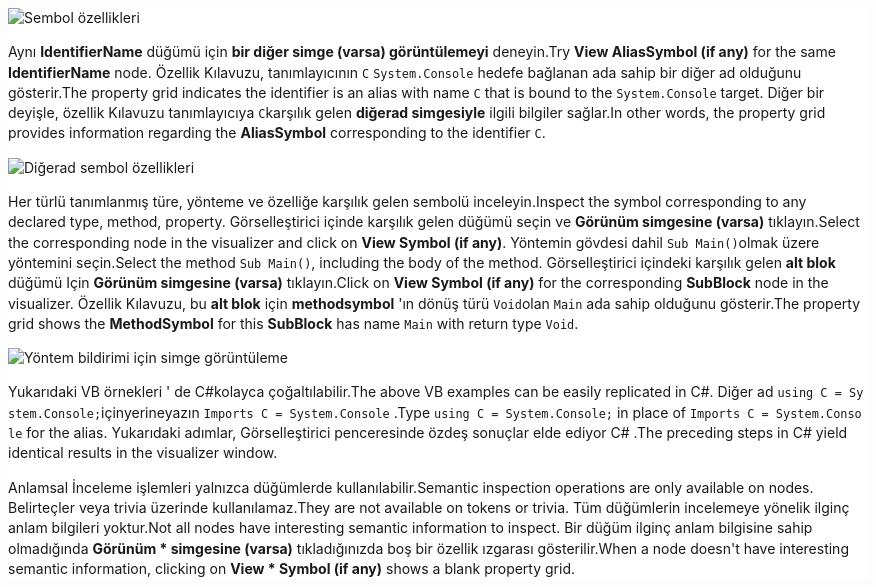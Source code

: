 ![Sembol özellikleri](media/syntax-visualizer/symbol-visual-basic.png)

<span data-ttu-id="8a108-211">Aynı **IdentifierName** düğümü için **bir diğer simge (varsa) görüntülemeyi** deneyin.</span><span class="sxs-lookup"><span data-stu-id="8a108-211">Try **View AliasSymbol (if any)** for the same **IdentifierName** node.</span></span> <span data-ttu-id="8a108-212">Özellik Kılavuzu, tanımlayıcının `C` `System.Console` hedefe bağlanan ada sahip bir diğer ad olduğunu gösterir.</span><span class="sxs-lookup"><span data-stu-id="8a108-212">The property grid indicates the identifier is an alias with name `C` that is bound to the `System.Console` target.</span></span> <span data-ttu-id="8a108-213">Diğer bir deyişle, özellik Kılavuzu tanımlayıcıya `C`karşılık gelen **diğerad simgesiyle** ilgili bilgiler sağlar.</span><span class="sxs-lookup"><span data-stu-id="8a108-213">In other words, the property grid provides information regarding the **AliasSymbol** corresponding to the identifier `C`.</span></span>

![Diğerad sembol özellikleri](media/syntax-visualizer/alias-symbol.png)

<span data-ttu-id="8a108-215">Her türlü tanımlanmış türe, yönteme ve özelliğe karşılık gelen sembolü inceleyin.</span><span class="sxs-lookup"><span data-stu-id="8a108-215">Inspect the symbol corresponding to any declared type, method, property.</span></span> <span data-ttu-id="8a108-216">Görselleştirici içinde karşılık gelen düğümü seçin ve **Görünüm simgesine (varsa)** tıklayın.</span><span class="sxs-lookup"><span data-stu-id="8a108-216">Select the corresponding node in the visualizer and click on **View Symbol (if any)**.</span></span> <span data-ttu-id="8a108-217">Yöntemin gövdesi dahil `Sub Main()`olmak üzere yöntemini seçin.</span><span class="sxs-lookup"><span data-stu-id="8a108-217">Select the method `Sub Main()`, including the body of the method.</span></span> <span data-ttu-id="8a108-218">Görselleştirici içindeki karşılık gelen **alt blok** düğümü Için **Görünüm simgesine (varsa)** tıklayın.</span><span class="sxs-lookup"><span data-stu-id="8a108-218">Click on **View Symbol (if any)** for the corresponding **SubBlock** node in the visualizer.</span></span> <span data-ttu-id="8a108-219">Özellik Kılavuzu, bu **alt blok** için **methodsymbol** 'ın dönüş türü `Void`olan `Main` ada sahip olduğunu gösterir.</span><span class="sxs-lookup"><span data-stu-id="8a108-219">The property grid shows the **MethodSymbol** for this **SubBlock** has name `Main` with return type `Void`.</span></span>

![Yöntem bildirimi için simge görüntüleme](media/syntax-visualizer/method-symbol.png)

<span data-ttu-id="8a108-221">Yukarıdaki VB örnekleri ' de C#kolayca çoğaltılabilir.</span><span class="sxs-lookup"><span data-stu-id="8a108-221">The above VB examples can be easily replicated in C#.</span></span> <span data-ttu-id="8a108-222">Diğer ad `using C = System.Console;`içinyerineyazın `Imports C = System.Console` .</span><span class="sxs-lookup"><span data-stu-id="8a108-222">Type `using C = System.Console;` in place of `Imports C = System.Console` for the alias.</span></span> <span data-ttu-id="8a108-223">Yukarıdaki adımlar, Görselleştirici penceresinde özdeş sonuçlar elde ediyor C# .</span><span class="sxs-lookup"><span data-stu-id="8a108-223">The preceding steps in C# yield identical results in the visualizer window.</span></span>

<span data-ttu-id="8a108-224">Anlamsal İnceleme işlemleri yalnızca düğümlerde kullanılabilir.</span><span class="sxs-lookup"><span data-stu-id="8a108-224">Semantic inspection operations are only available on nodes.</span></span> <span data-ttu-id="8a108-225">Belirteçler veya trivia üzerinde kullanılamaz.</span><span class="sxs-lookup"><span data-stu-id="8a108-225">They are not available on tokens or trivia.</span></span> <span data-ttu-id="8a108-226">Tüm düğümlerin incelemeye yönelik ilginç anlam bilgileri yoktur.</span><span class="sxs-lookup"><span data-stu-id="8a108-226">Not all nodes have interesting semantic information to inspect.</span></span> <span data-ttu-id="8a108-227">Bir düğüm ilginç anlam bilgisine sahip olmadığında **Görünüm \* simgesine (varsa)** tıkladığınızda boş bir özellik ızgarası gösterilir.</span><span class="sxs-lookup"><span data-stu-id="8a108-227">When a node doesn't have interesting semantic information, clicking on **View \* Symbol (if any)** shows a blank property grid.</span></span>
